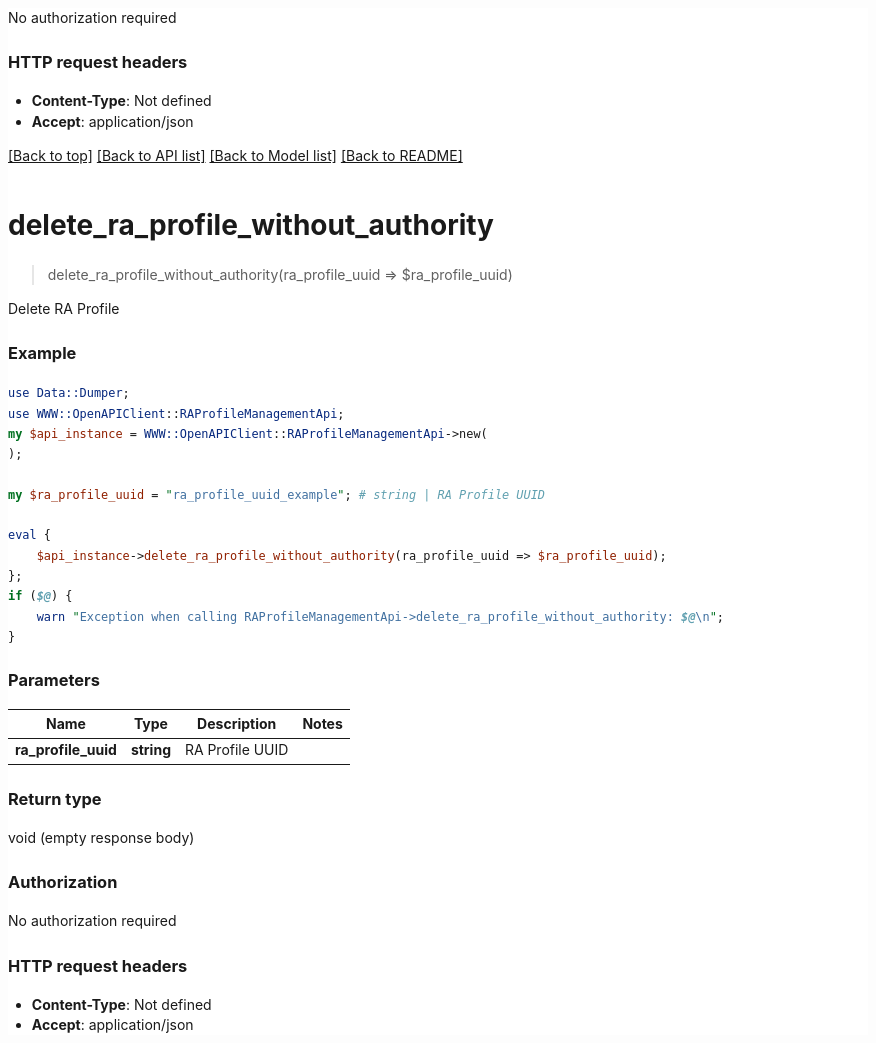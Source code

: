 No authorization required

### HTTP request headers

 - **Content-Type**: Not defined
 - **Accept**: application/json

[[Back to top]](#) [[Back to API list]](../README.md#documentation-for-api-endpoints) [[Back to Model list]](../README.md#documentation-for-models) [[Back to README]](../README.md)

# **delete_ra_profile_without_authority**
> delete_ra_profile_without_authority(ra_profile_uuid => $ra_profile_uuid)

Delete RA Profile

### Example
```perl
use Data::Dumper;
use WWW::OpenAPIClient::RAProfileManagementApi;
my $api_instance = WWW::OpenAPIClient::RAProfileManagementApi->new(
);

my $ra_profile_uuid = "ra_profile_uuid_example"; # string | RA Profile UUID

eval {
    $api_instance->delete_ra_profile_without_authority(ra_profile_uuid => $ra_profile_uuid);
};
if ($@) {
    warn "Exception when calling RAProfileManagementApi->delete_ra_profile_without_authority: $@\n";
}
```

### Parameters

Name | Type | Description  | Notes
------------- | ------------- | ------------- | -------------
 **ra_profile_uuid** | **string**| RA Profile UUID | 

### Return type

void (empty response body)

### Authorization

No authorization required

### HTTP request headers

 - **Content-Type**: Not defined
 - **Accept**: application/json
